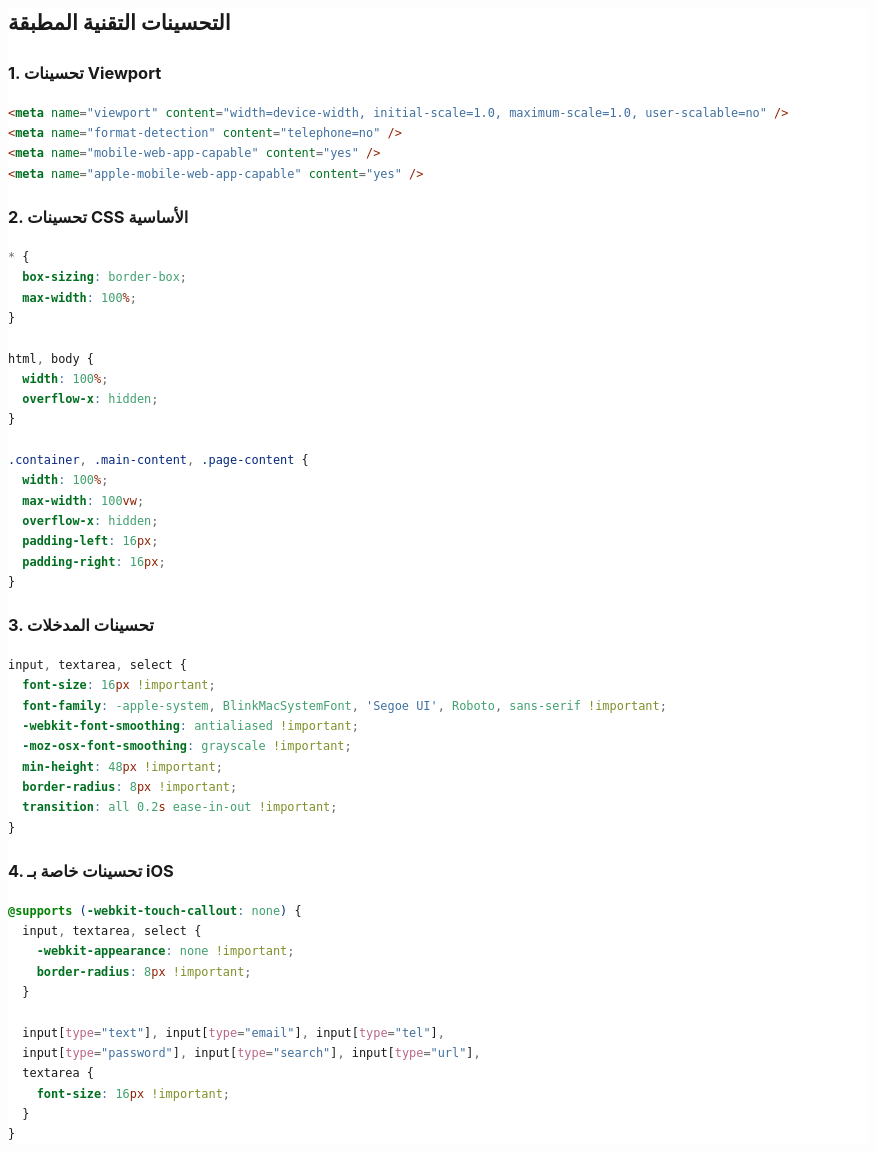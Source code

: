 ## التحسينات التقنية المطبقة

### 1. تحسينات Viewport
```html
<meta name="viewport" content="width=device-width, initial-scale=1.0, maximum-scale=1.0, user-scalable=no" />
<meta name="format-detection" content="telephone=no" />
<meta name="mobile-web-app-capable" content="yes" />
<meta name="apple-mobile-web-app-capable" content="yes" />
```

### 2. تحسينات CSS الأساسية
```css
* {
  box-sizing: border-box;
  max-width: 100%;
}

html, body {
  width: 100%;
  overflow-x: hidden;
}

.container, .main-content, .page-content {
  width: 100%;
  max-width: 100vw;
  overflow-x: hidden;
  padding-left: 16px;
  padding-right: 16px;
}
```

### 3. تحسينات المدخلات
```css
input, textarea, select {
  font-size: 16px !important;
  font-family: -apple-system, BlinkMacSystemFont, 'Segoe UI', Roboto, sans-serif !important;
  -webkit-font-smoothing: antialiased !important;
  -moz-osx-font-smoothing: grayscale !important;
  min-height: 48px !important;
  border-radius: 8px !important;
  transition: all 0.2s ease-in-out !important;
}
```

### 4. تحسينات خاصة بـ iOS
```css
@supports (-webkit-touch-callout: none) {
  input, textarea, select {
    -webkit-appearance: none !important;
    border-radius: 8px !important;
  }
  
  input[type="text"], input[type="email"], input[type="tel"], 
  input[type="password"], input[type="search"], input[type="url"], 
  textarea {
    font-size: 16px !important;
  }
}
```
